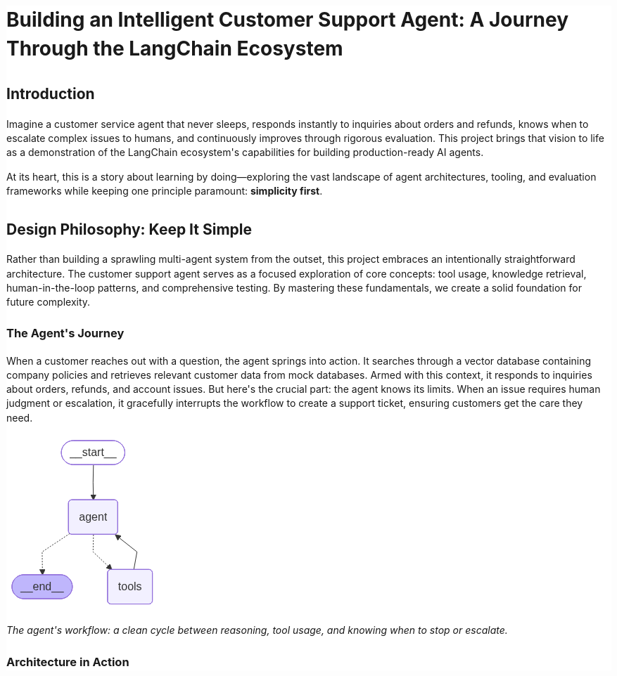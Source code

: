 
# Building an Intelligent Customer Support Agent: A Journey Through the LangChain Ecosystem

## Introduction

Imagine a customer service agent that never sleeps, responds instantly to inquiries about orders and refunds, knows when to escalate complex issues to humans, and continuously improves through rigorous evaluation. This project brings that vision to life as a demonstration of the LangChain ecosystem's capabilities for building production-ready AI agents.

At its heart, this is a story about learning by doing—exploring the vast landscape of agent architectures, tooling, and evaluation frameworks while keeping one principle paramount: **simplicity first**.

## Design Philosophy: Keep It Simple

Rather than building a sprawling multi-agent system from the outset, this project embraces an intentionally straightforward architecture. The customer support agent serves as a focused exploration of core concepts: tool usage, knowledge retrieval, human-in-the-loop patterns, and comprehensive testing. By mastering these fundamentals, we create a solid foundation for future complexity.

### The Agent's Journey

When a customer reaches out with a question, the agent springs into action. It searches through a vector database containing company policies and retrieves relevant customer data from mock databases. Armed with this context, it responds to inquiries about orders, refunds, and account issues. But here's the crucial part: the agent knows its limits. When an issue requires human judgment or escalation, it gracefully interrupts the workflow to create a support ticket, ensuring customers get the care they need.

![Agent Workflow Graph](images/langgraph-graph-mermaid.png)

*The agent's workflow: a clean cycle between reasoning, tool usage, and knowing when to stop or escalate.*

### Architecture in Action
